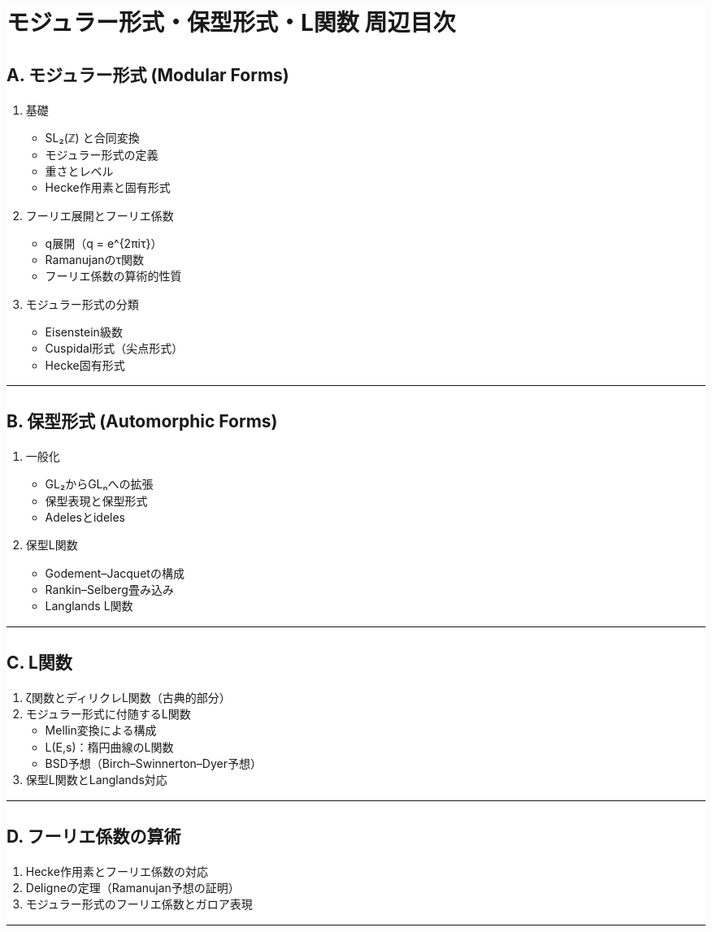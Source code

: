 # **モジュラー形式・保型形式・L関数 周辺目次**

## A. モジュラー形式 (Modular Forms)
1. 基礎  
   - SL₂(ℤ) と合同変換  
   - モジュラー形式の定義  
   - 重さとレベル  
   - Hecke作用素と固有形式  

2. フーリエ展開とフーリエ係数  
   - q展開（q = e^{2πiτ}）  
   - Ramanujanのτ関数  
   - フーリエ係数の算術的性質  

3. モジュラー形式の分類  
   - Eisenstein級数  
   - Cuspidal形式（尖点形式）  
   - Hecke固有形式  

---

## B. 保型形式 (Automorphic Forms)
1. 一般化  
   - GL₂からGLₙへの拡張  
   - 保型表現と保型形式  
   - Adelesとideles  

2. 保型L関数  
   - Godement–Jacquetの構成  
   - Rankin–Selberg畳み込み  
   - Langlands L関数  

---

## C. L関数
1. ζ関数とディリクレL関数（古典的部分）  
2. モジュラー形式に付随するL関数  
   - Mellin変換による構成  
   - L(E,s)：楕円曲線のL関数  
   - BSD予想（Birch–Swinnerton–Dyer予想）  
3. 保型L関数とLanglands対応  

---

## D. フーリエ係数の算術
1. Hecke作用素とフーリエ係数の対応  
2. Deligneの定理（Ramanujan予想の証明）  
3. モジュラー形式のフーリエ係数とガロア表現  

---